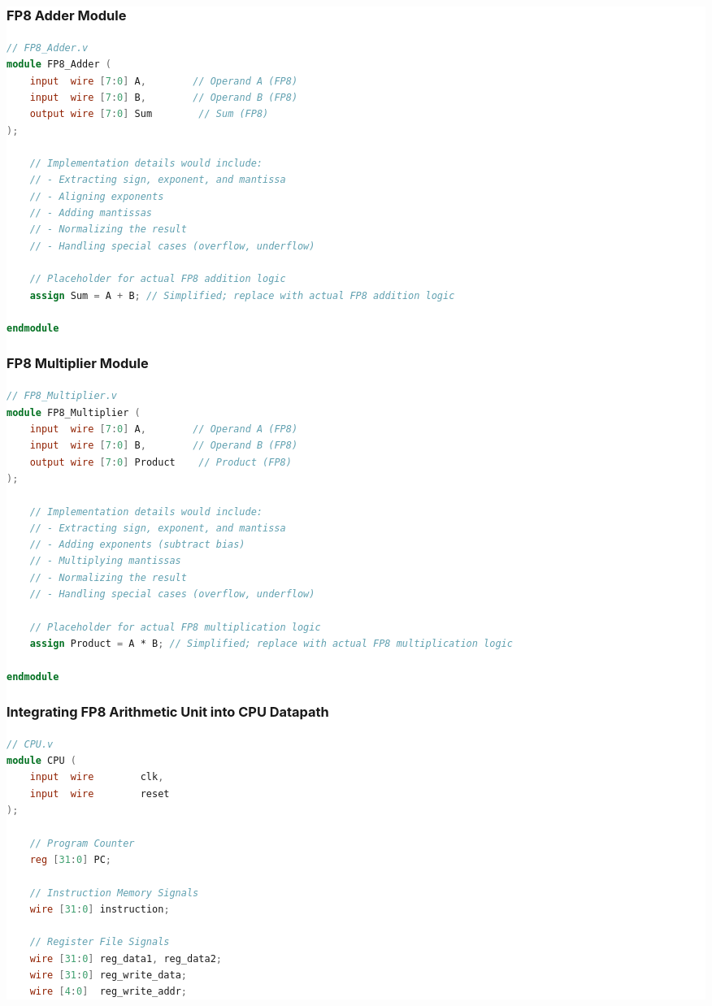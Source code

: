 ### **FP8 Adder Module**

```verilog
// FP8_Adder.v
module FP8_Adder (
    input  wire [7:0] A,        // Operand A (FP8)
    input  wire [7:0] B,        // Operand B (FP8)
    output wire [7:0] Sum        // Sum (FP8)
);

    // Implementation details would include:
    // - Extracting sign, exponent, and mantissa
    // - Aligning exponents
    // - Adding mantissas
    // - Normalizing the result
    // - Handling special cases (overflow, underflow)

    // Placeholder for actual FP8 addition logic
    assign Sum = A + B; // Simplified; replace with actual FP8 addition logic

endmodule
```

### **FP8 Multiplier Module**

```verilog
// FP8_Multiplier.v
module FP8_Multiplier (
    input  wire [7:0] A,        // Operand A (FP8)
    input  wire [7:0] B,        // Operand B (FP8)
    output wire [7:0] Product    // Product (FP8)
);

    // Implementation details would include:
    // - Extracting sign, exponent, and mantissa
    // - Adding exponents (subtract bias)
    // - Multiplying mantissas
    // - Normalizing the result
    // - Handling special cases (overflow, underflow)

    // Placeholder for actual FP8 multiplication logic
    assign Product = A * B; // Simplified; replace with actual FP8 multiplication logic

endmodule
```

### **Integrating FP8 Arithmetic Unit into CPU Datapath**

```verilog
// CPU.v
module CPU (
    input  wire        clk,
    input  wire        reset
);

    // Program Counter
    reg [31:0] PC;

    // Instruction Memory Signals
    wire [31:0] instruction;

    // Register File Signals
    wire [31:0] reg_data1, reg_data2;
    wire [31:0] reg_write_data;
    wire [4:0]  reg_write_addr;
```